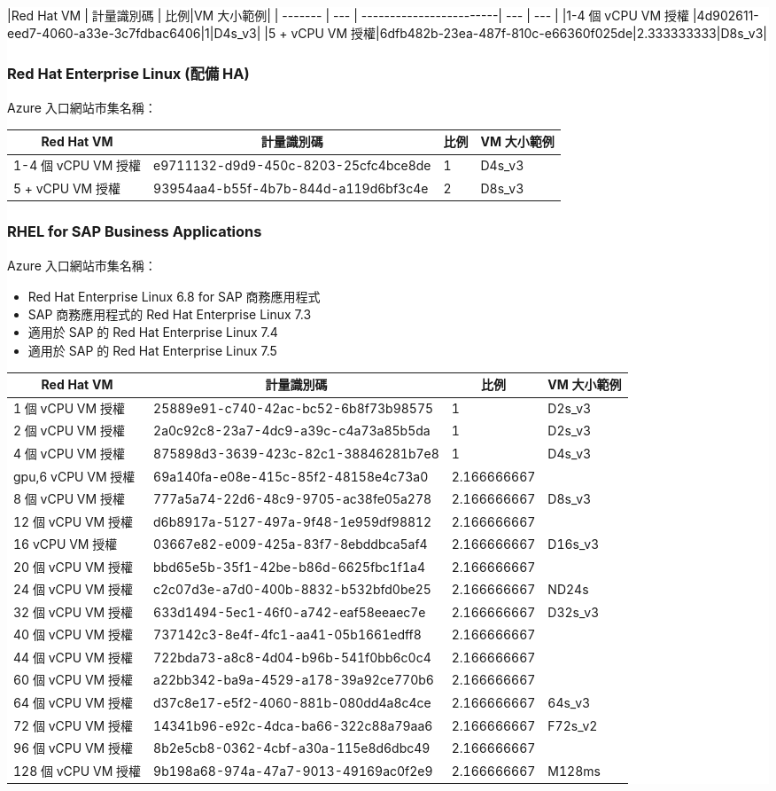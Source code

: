 |Red Hat VM | 計量識別碼 | 比例|VM 大小範例|
| ------- | --- | ------------------------| --- | --- |
|1-4 個 vCPU VM 授權 |4d902611-eed7-4060-a33e-3c7fdbac6406|1|D4s_v3|
|5 + vCPU VM 授權|6dfb482b-23ea-487f-810c-e66360f025de|2.333333333|D8s_v3|

### <a name="red-hat-enterprise-linux-with-ha"></a>Red Hat Enterprise Linux (配備 HA)

Azure 入口網站市集名稱：

|Red Hat VM | 計量識別碼 | 比例|VM 大小範例|
| ------- |------------------------| --- | --- |
|1-4 個 vCPU VM 授權|e9711132-d9d9-450c-8203-25cfc4bce8de|1|D4s_v3|
|5 + vCPU VM 授權|93954aa4-b55f-4b7b-844d-a119d6bf3c4e|2|D8s_v3|

### <a name="rhel-for-sap-business-applications"></a>RHEL for SAP Business Applications

Azure 入口網站市集名稱：

- Red Hat Enterprise Linux 6.8 for SAP 商務應用程式
- SAP 商務應用程式的 Red Hat Enterprise Linux 7.3
- 適用於 SAP 的 Red Hat Enterprise Linux 7.4
- 適用於 SAP 的 Red Hat Enterprise Linux 7.5

|Red Hat VM | 計量識別碼 | 比例|VM 大小範例|
| ------- |------------------------| --- |--- |
|1 個 vCPU VM 授權|25889e91-c740-42ac-bc52-6b8f73b98575|1|D2s_v3|
|2 個 vCPU VM 授權|2a0c92c8-23a7-4dc9-a39c-c4a73a85b5da|1|D2s_v3|
|4 個 vCPU VM 授權|875898d3-3639-423c-82c1-38846281b7e8|1|D4s_v3|
|gpu,6 vCPU VM 授權|69a140fa-e08e-415c-85f2-48158e4c73a0|2.166666667||
|8 個 vCPU VM 授權|777a5a74-22d6-48c9-9705-ac38fe05a278|2.166666667|D8s_v3|
|12 個 vCPU VM 授權|d6b8917a-5127-497a-9f48-1e959df98812|2.166666667||
|16 vCPU VM 授權|03667e82-e009-425a-83f7-8ebddbca5af4|2.166666667|D16s_v3|
|20 個 vCPU VM 授權|bbd65e5b-35f1-42be-b86d-6625fbc1f1a4|2.166666667||
|24 個 vCPU VM 授權|c2c07d3e-a7d0-400b-8832-b532bfd0be25|2.166666667|ND24s|
|32 個 vCPU VM 授權|633d1494-5ec1-46f0-a742-eaf58eeaec7e|2.166666667|D32s_v3|
|40 個 vCPU VM 授權|737142c3-8e4f-4fc1-aa41-05b1661edff8|2.166666667||
|44 個 vCPU VM 授權|722bda73-a8c8-4d04-b96b-541f0bb6c0c4|2.166666667||
|60 個 vCPU VM 授權|a22bb342-ba9a-4529-a178-39a92ce770b6|2.166666667||
|64 個 vCPU VM 授權|d37c8e17-e5f2-4060-881b-080dd4a8c4ce|2.166666667|64s_v3|
|72 個 vCPU VM 授權|14341b96-e92c-4dca-ba66-322c88a79aa6|2.166666667|F72s_v2|
|96 個 vCPU VM 授權|8b2e5cb8-0362-4cbf-a30a-115e8d6dbc49|2.166666667||
|128 個 vCPU VM 授權|9b198a68-974a-47a7-9013-49169ac0f2e9|2.166666667| M128ms|
